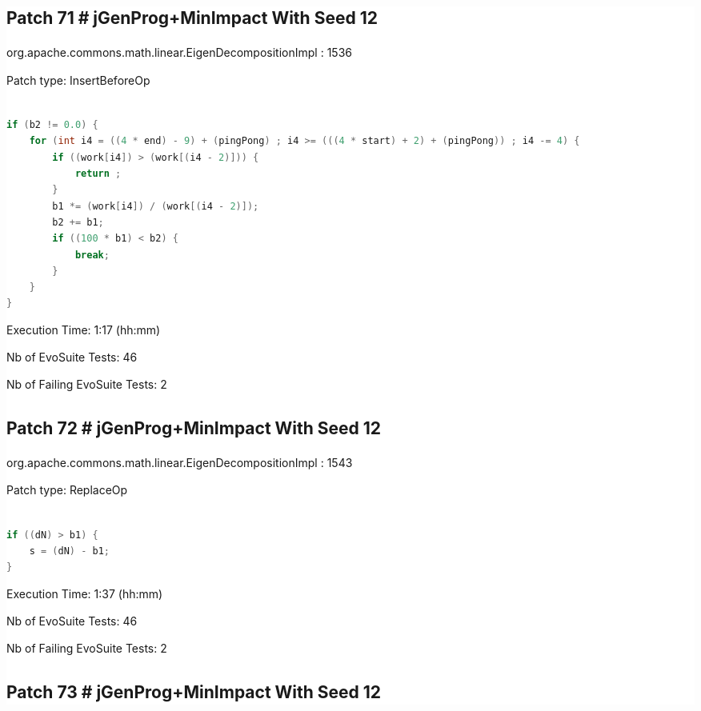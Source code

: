 
## Patch 71 #  jGenProg+MinImpact With Seed 12

org.apache.commons.math.linear.EigenDecompositionImpl : 1536

Patch type: InsertBeforeOp

```Java

if (b2 != 0.0) {
	for (int i4 = ((4 * end) - 9) + (pingPong) ; i4 >= (((4 * start) + 2) + (pingPong)) ; i4 -= 4) {
		if ((work[i4]) > (work[(i4 - 2)])) {
			return ;
		} 
		b1 *= (work[i4]) / (work[(i4 - 2)]);
		b2 += b1;
		if ((100 * b1) < b2) {
			break;
		} 
	}
} 

```


Execution Time: 1:17 (hh:mm) 

Nb of EvoSuite Tests: 46

Nb of Failing EvoSuite Tests: 2



## Patch 72 #  jGenProg+MinImpact With Seed 12

org.apache.commons.math.linear.EigenDecompositionImpl : 1543

Patch type: ReplaceOp

```Java

if ((dN) > b1) {
	s = (dN) - b1;
} 

```


Execution Time: 1:37 (hh:mm) 

Nb of EvoSuite Tests: 46

Nb of Failing EvoSuite Tests: 2



## Patch 73 #  jGenProg+MinImpact With Seed 12
